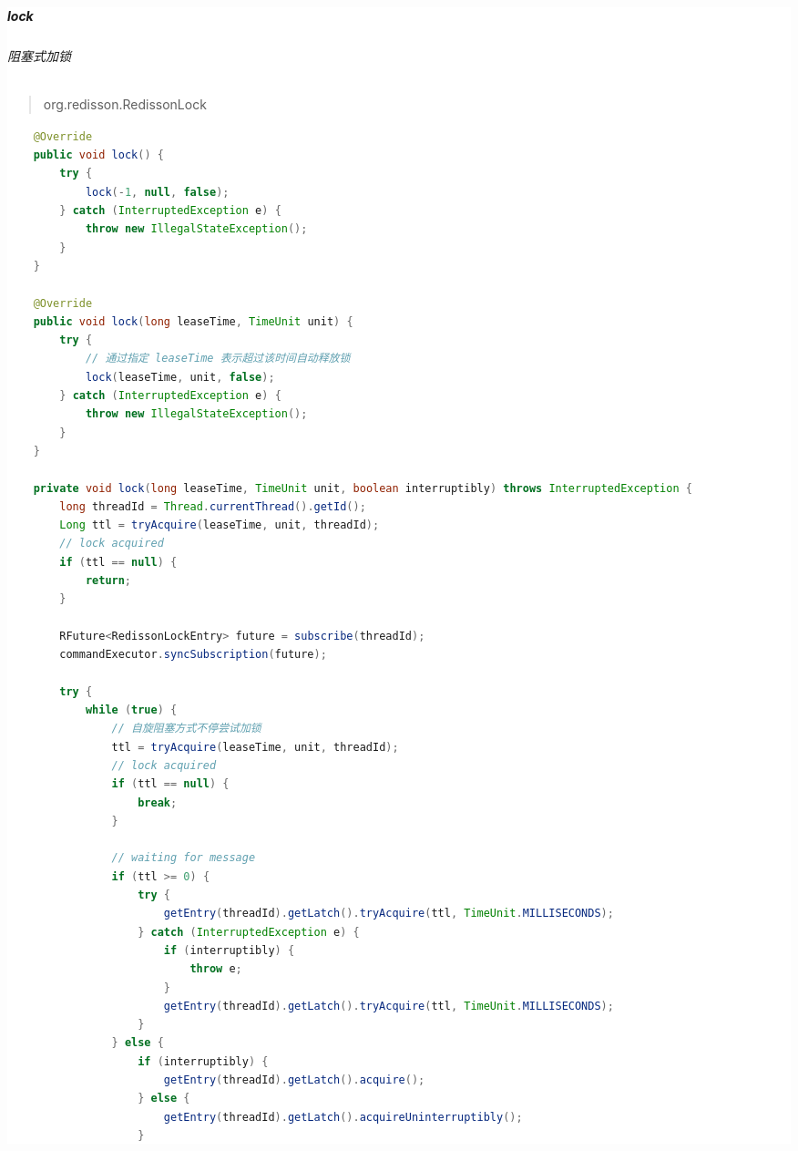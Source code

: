 

##### lock

###### 阻塞式加锁

> org.redisson.RedissonLock

```java
    @Override
    public void lock() {
        try {
            lock(-1, null, false);
        } catch (InterruptedException e) {
            throw new IllegalStateException();
        }
    }

    @Override
    public void lock(long leaseTime, TimeUnit unit) {
        try {
          	// 通过指定 leaseTime 表示超过该时间自动释放锁
            lock(leaseTime, unit, false);
        } catch (InterruptedException e) {
            throw new IllegalStateException();
        }
    }

    private void lock(long leaseTime, TimeUnit unit, boolean interruptibly) throws InterruptedException {
        long threadId = Thread.currentThread().getId();
        Long ttl = tryAcquire(leaseTime, unit, threadId);
        // lock acquired
        if (ttl == null) {
            return;
        }

        RFuture<RedissonLockEntry> future = subscribe(threadId);
        commandExecutor.syncSubscription(future);

        try {
            while (true) {
                // 自旋阻塞方式不停尝试加锁
                ttl = tryAcquire(leaseTime, unit, threadId);
                // lock acquired
                if (ttl == null) {
                    break;
                }

                // waiting for message
                if (ttl >= 0) {
                    try {
                        getEntry(threadId).getLatch().tryAcquire(ttl, TimeUnit.MILLISECONDS);
                    } catch (InterruptedException e) {
                        if (interruptibly) {
                            throw e;
                        }
                        getEntry(threadId).getLatch().tryAcquire(ttl, TimeUnit.MILLISECONDS);
                    }
                } else {
                    if (interruptibly) {
                        getEntry(threadId).getLatch().acquire();
                    } else {
                        getEntry(threadId).getLatch().acquireUninterruptibly();
                    }
```